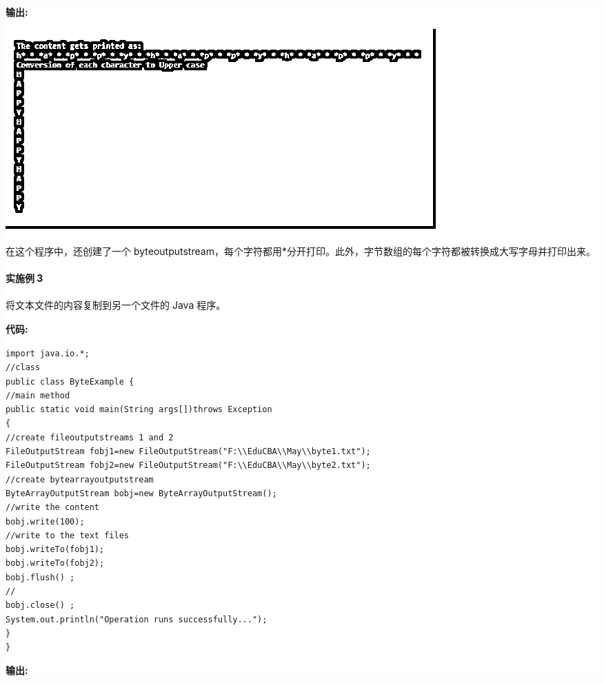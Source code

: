 **输出:**

![Java ByteArrayOutputStream output 2](img/5e046fe17e2af2f2f8c9c7ec0cae8324.png)



在这个程序中，还创建了一个 byteoutputstream，每个字符都用*分开打印。此外，字节数组的每个字符都被转换成大写字母并打印出来。

#### 实施例 3

将文本文件的内容复制到另一个文件的 Java 程序。

**代码:**

```
import java.io.*;
//class
public class ByteExample {
//main method
public static void main(String args[])throws Exception
{
//create fileoutputstreams 1 and 2
FileOutputStream fobj1=new FileOutputStream("F:\\EduCBA\\May\\byte1.txt");
FileOutputStream fobj2=new FileOutputStream("F:\\EduCBA\\May\\byte2.txt");
//create bytearrayoutputstream
ByteArrayOutputStream bobj=new ByteArrayOutputStream();
//write the content
bobj.write(100);
//write to the text files
bobj.writeTo(fobj1);
bobj.writeTo(fobj2);
bobj.flush() ;
//
bobj.close() ;
System.out.println("Operation runs successfully...");
}
}
```

**输出:**
